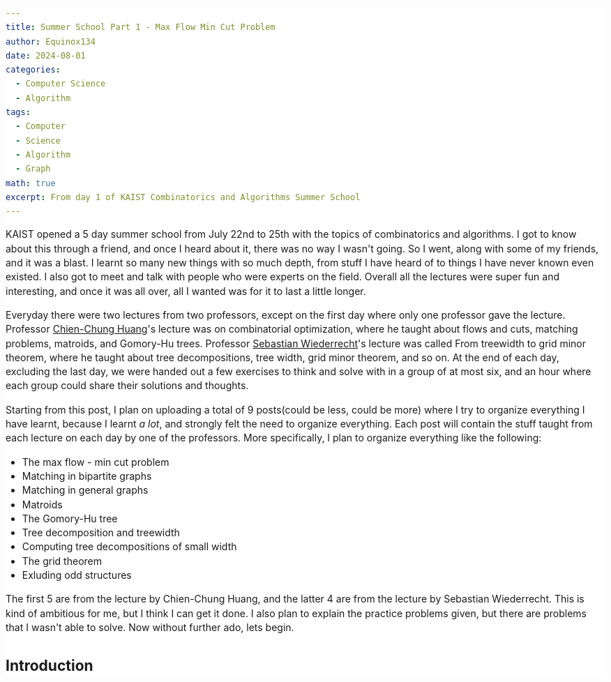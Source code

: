 ```yaml
---
title: Summer School Part 1 - Max Flow Min Cut Problem
author: Equinox134
date: 2024-08-01
categories:
  - Computer Science
  - Algorithm
tags:
  - Computer
  - Science
  - Algorithm
  - Graph
math: true
excerpt: From day 1 of KAIST Combinatorics and Algorithms Summer School
---
```


KAIST opened a 5 day summer school from July 22nd to 25th with the topics of combinatorics and algorithms. I got to know about this through a friend, and once I heard about it, there was no way I wasn't going. So I went, along with some of my friends, and it was a blast. I learnt so many new things with so much depth, from stuff I have heard of to things I have never known even existed. I also got to meet and talk with people who were experts on the field. Overall all the lectures were super fun and interesting, and once it was all over, all I wanted was for it to last a little longer.

Everyday there were two lectures from two professors, except on the first day where only one professor gave the lecture. Professor [Chien-Chung Huang][huang]'s lecture was on combinatorial optimization, where he taught about flows and cuts, matching problems, matroids, and Gomory-Hu trees. Professor [Sebastian Wiederrecht][seb]'s lecture was called From treewidth to grid minor theorem, where he taught about tree decompositions, tree width, grid minor theorem, and so on. At the end of each day, excluding the last day, we were handed out a few exercises to think and solve with in a group of at most six, and an hour where each group could share their solutions and thoughts.

Starting from this post, I plan on uploading a total of 9 posts(could be less, could be more) where I  try to organize everything I have learnt, because I learnt *a lot*, and strongly felt the need to organize everything. Each post will contain the stuff taught from each lecture on each day by one of the professors. More specifically, I plan to organize everything like the following:

* The max flow - min cut problem
* Matching in bipartite graphs
* Matching in general graphs
* Matroids
* The Gomory-Hu tree
* Tree decomposition and treewidth
* Computing tree decompositions of small width
* The grid theorem
* Exluding odd structures

The first 5 are from the lecture by Chien-Chung Huang, and the latter 4 are from the lecture by Sebastian Wiederrecht. This is kind of ambitious for me, but I think I can get it done. I also plan to explain the practice problems given, but there are problems that I wasn't able to solve. Now without further ado, lets begin.

## Introduction


[huang]: https://www.di.ens.fr/~cchuang/
[seb]: https://www.wiederrecht.com/
[mfmc]: https://www.google.com/
[bipartite]: https://www.google.com/
[blossom]: https://www.google.com/
[matroid]: https://www.google.com/
[gomoryhu]: https://www.google.com/
[treewidth]: https://www.google.com/
[small]: https://www.google.com/
[grid]: https://www.google.com/
[odd]: https://www.google.com/